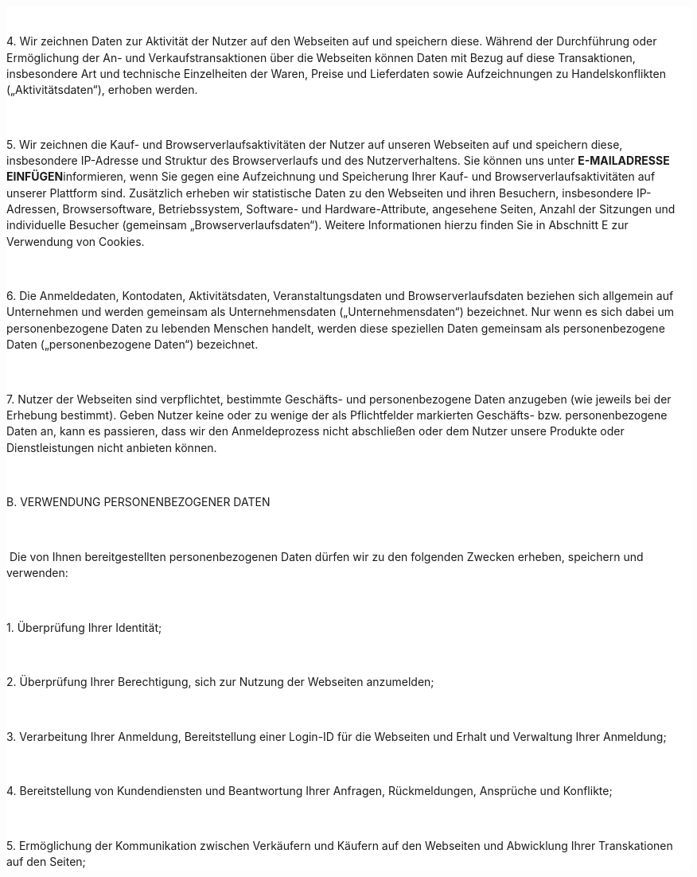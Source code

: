  

<span>4. Wir zeichnen Daten zur Aktivität der Nutzer auf den Webseiten auf und speichern diese. Während der Durchführung oder Ermöglichung der An- und Verkaufstransaktionen über die Webseiten können Daten mit Bezug auf diese Transaktionen, insbesondere Art und technische Einzelheiten der Waren, Preise und Lieferdaten sowie Aufzeichnungen zu Handelskonflikten („Aktivitätsdaten“), erhoben werden.</span>

 

<span>5. Wir zeichnen die Kauf- und Browserverlaufsaktivitäten der Nutzer auf unseren Webseiten auf und speichern diese, insbesondere IP-Adresse und Struktur des Browserverlaufs und des Nutzerverhaltens. Sie können uns unter **E-MAILADRESSE EINFÜGEN**informieren, wenn Sie gegen eine Aufzeichnung und Speicherung Ihrer Kauf- und Browserverlaufsaktivitäten auf unserer Plattform sind. Zusätzlich erheben wir statistische Daten zu den Webseiten und ihren Besuchern, insbesondere IP-Adressen, Browsersoftware, Betriebssystem, Software- und Hardware-Attribute, angesehene Seiten, Anzahl der Sitzungen und individuelle Besucher (gemeinsam „Browserverlaufsdaten“). Weitere Informationen hierzu finden Sie in Abschnitt E zur Verwendung von Cookies.</span>

 

<span>6. Die Anmeldedaten, Kontodaten, Aktivitätsdaten, Veranstaltungsdaten und Browserverlaufsdaten beziehen sich allgemein auf Unternehmen und werden gemeinsam als Unternehmensdaten („Unternehmensdaten“) bezeichnet. Nur wenn es sich dabei um personenbezogene Daten zu lebenden Menschen handelt, werden diese speziellen Daten gemeinsam als personenbezogene Daten („personenbezogene Daten“) bezeichnet.</span>

 

<span>7. Nutzer der Webseiten sind verpflichtet, bestimmte Geschäfts- und personenbezogene Daten anzugeben (wie jeweils bei der Erhebung bestimmt). Geben Nutzer keine oder zu wenige der als Pflichtfelder markierten Geschäfts- bzw. personenbezogene Daten an, kann es passieren, dass wir den Anmeldeprozess nicht abschließen oder dem Nutzer unsere Produkte oder Dienstleistungen nicht anbieten können.</span>

 

<span>B. VERWENDUNG PERSONENBEZOGENER DATEN</span>

 

<span> Die von Ihnen bereitgestellten personenbezogenen Daten dürfen wir zu den folgenden Zwecken erheben, speichern und verwenden:</span>

 

<span>1. Überprüfung Ihrer Identität;</span>

 

<span>2. Überprüfung Ihrer Berechtigung, sich zur Nutzung der Webseiten anzumelden;</span>

 

<span>3. Verarbeitung Ihrer Anmeldung, Bereitstellung einer Login-ID für die Webseiten und Erhalt und Verwaltung Ihrer Anmeldung;</span>

 

<span>4. Bereitstellung von Kundendiensten und Beantwortung Ihrer Anfragen, Rückmeldungen, Ansprüche und Konflikte;</span>

 

<span>5. Ermöglichung der Kommunikation zwischen Verkäufern und Käufern auf den Webseiten und Abwicklung Ihrer Transkationen auf den Seiten;</span>
